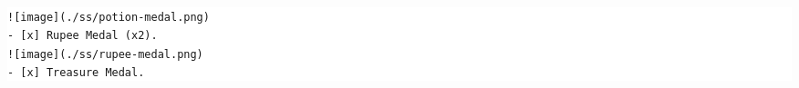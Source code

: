     ![image](./ss/potion-medal.png)
    - [x] Rupee Medal (x2).
    ![image](./ss/rupee-medal.png)
    - [x] Treasure Medal.